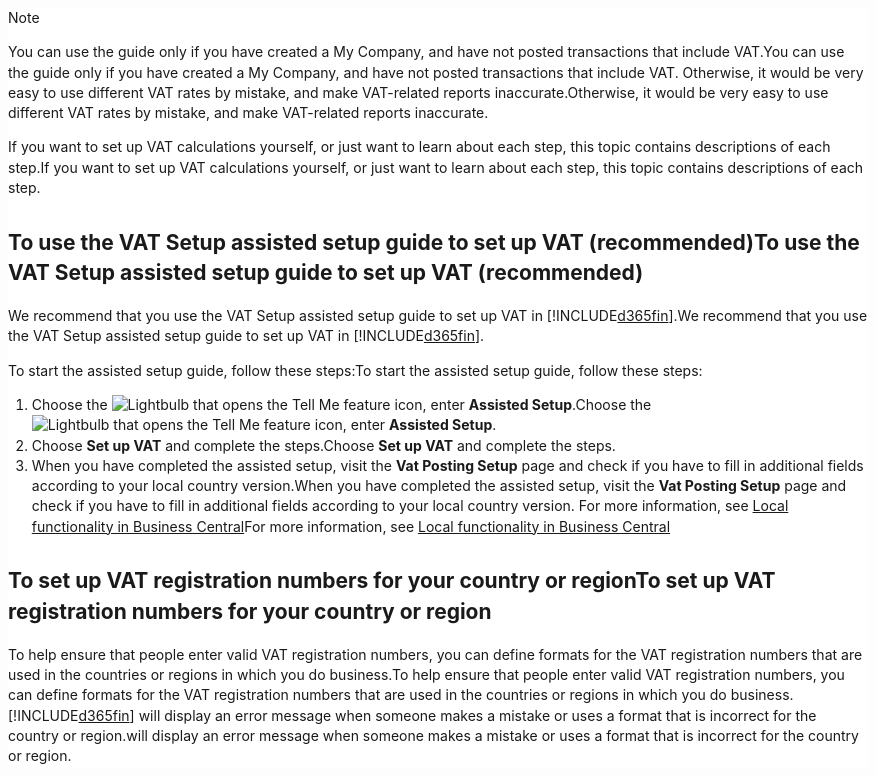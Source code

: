 > [!NOTE]  
>   <span data-ttu-id="5e9cc-114">You can use the guide only if you have created a My Company, and have not posted transactions that include VAT.</span><span class="sxs-lookup"><span data-stu-id="5e9cc-114">You can use the guide only if you have created a My Company, and have not posted transactions that include VAT.</span></span> <span data-ttu-id="5e9cc-115">Otherwise, it would be very easy to use different VAT rates by mistake, and make VAT-related reports inaccurate.</span><span class="sxs-lookup"><span data-stu-id="5e9cc-115">Otherwise, it would be very easy to use different VAT rates by mistake, and make VAT-related reports inaccurate.</span></span>  

<span data-ttu-id="5e9cc-116">If you want to set up VAT calculations yourself, or just want to learn about each step, this topic contains descriptions of each step.</span><span class="sxs-lookup"><span data-stu-id="5e9cc-116">If you want to set up VAT calculations yourself, or just want to learn about each step, this topic contains descriptions of each step.</span></span>

## <a name="to-use-the-vat-setup-assisted-setup-guide-to-set-up-vat-recommended"></a><span data-ttu-id="5e9cc-117">To use the VAT Setup assisted setup guide to set up VAT (recommended)</span><span class="sxs-lookup"><span data-stu-id="5e9cc-117">To use the VAT Setup assisted setup guide to set up VAT (recommended)</span></span>
<span data-ttu-id="5e9cc-118">We recommend that you use the VAT Setup assisted setup guide to set up VAT in [!INCLUDE[d365fin](includes/d365fin_md.md)].</span><span class="sxs-lookup"><span data-stu-id="5e9cc-118">We recommend that you use the VAT Setup assisted setup guide to set up VAT in [!INCLUDE[d365fin](includes/d365fin_md.md)].</span></span>

<span data-ttu-id="5e9cc-119">To start the assisted setup guide, follow these steps:</span><span class="sxs-lookup"><span data-stu-id="5e9cc-119">To start the assisted setup guide, follow these steps:</span></span>
1. <span data-ttu-id="5e9cc-120">Choose the ![Lightbulb that opens the Tell Me feature](media/ui-search/search_small.png "Tell me what you want to do") icon, enter **Assisted Setup**.</span><span class="sxs-lookup"><span data-stu-id="5e9cc-120">Choose the ![Lightbulb that opens the Tell Me feature](media/ui-search/search_small.png "Tell me what you want to do") icon, enter **Assisted Setup**.</span></span>  
2. <span data-ttu-id="5e9cc-121">Choose **Set up VAT** and complete the steps.</span><span class="sxs-lookup"><span data-stu-id="5e9cc-121">Choose **Set up VAT** and complete the steps.</span></span>
3. <span data-ttu-id="5e9cc-122">When you have completed the assisted setup, visit the **Vat Posting Setup** page and check if you have to fill in additional fields according to your local country version.</span><span class="sxs-lookup"><span data-stu-id="5e9cc-122">When you have completed the assisted setup, visit the **Vat Posting Setup** page and check if you have to fill in additional fields according to your local country version.</span></span> <span data-ttu-id="5e9cc-123">For more information, see [Local functionality in Business Central](about-localization.md)</span><span class="sxs-lookup"><span data-stu-id="5e9cc-123">For more information, see [Local functionality in Business Central](about-localization.md)</span></span>  

## <a name="to-set-up-vat-registration-numbers-for-your-country-or-region"></a><span data-ttu-id="5e9cc-124">To set up VAT registration numbers for your country or region</span><span class="sxs-lookup"><span data-stu-id="5e9cc-124">To set up VAT registration numbers for your country or region</span></span>
<span data-ttu-id="5e9cc-125">To help ensure that people enter valid VAT registration numbers, you can define formats for the VAT registration numbers that are used in the countries or regions in which you do business.</span><span class="sxs-lookup"><span data-stu-id="5e9cc-125">To help ensure that people enter valid VAT registration numbers, you can define formats for the VAT registration numbers that are used in the countries or regions in which you do business.</span></span> [!INCLUDE[d365fin](includes/d365fin_md.md)] <span data-ttu-id="5e9cc-126">will display an error message when someone makes a mistake or uses a format that is incorrect for the country or region.</span><span class="sxs-lookup"><span data-stu-id="5e9cc-126">will display an error message when someone makes a mistake or uses a format that is incorrect for the country or region.</span></span>
